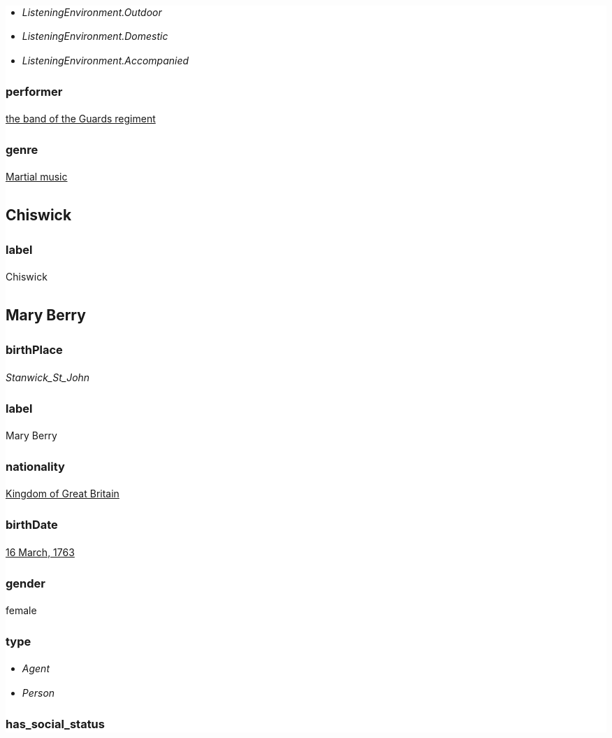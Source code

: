  - *ListeningEnvironment.Outdoor*

 - *ListeningEnvironment.Domestic*

 - *ListeningEnvironment.Accompanied*

### performer


[the band of the Guards regiment](#the-band-of-the-Guards-regiment)

### genre


[Martial music](#Martial-music)

## Chiswick

### label


Chiswick

## Mary Berry

### birthPlace


*Stanwick_St_John*

### label


Mary Berry

### nationality


[Kingdom of Great Britain](#Kingdom-of-Great-Britain)

### birthDate


[16 March, 1763](#16-March-1763)

### gender


female

### type

 - *Agent*

 - *Person*

### has_social_status
